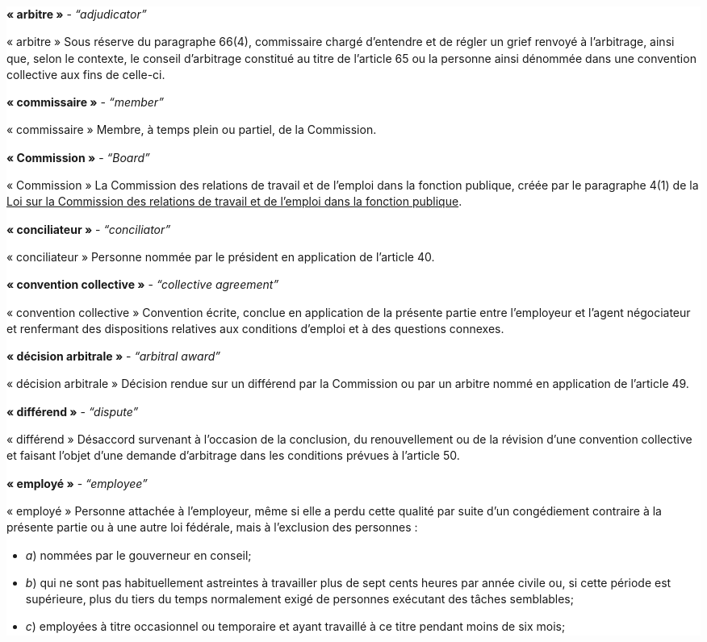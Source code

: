 **« arbitre »** - _“adjudicator”_

    

« arbitre » Sous réserve du paragraphe 66(4), commissaire chargé d’entendre et de régler un grief renvoyé à l’arbitrage, ainsi que, selon le contexte, le conseil d’arbitrage constitué au titre de l’article 65 ou la personne ainsi dénommée dans une convention collective aux fins de celle-ci.

**« commissaire »** - _“member”_

    

« commissaire » Membre, à temps plein ou partiel, de la Commission.

**« Commission »** - _“Board”_

    

« Commission » La Commission des relations de travail et de l’emploi dans la fonction publique, créée par le paragraphe 4(1) de la [Loi sur la Commission des relations de travail et de l’emploi dans la fonction publique](/canada/fra/lois/P/P-33.35.md). 

**« conciliateur »** - _“conciliator”_

    

« conciliateur » Personne nommée par le président en application de l’article 40.

**« convention collective »** - _“collective agreement”_

    

« convention collective » Convention écrite, conclue en application de la présente partie entre l’employeur et l’agent négociateur et renfermant des dispositions relatives aux conditions d’emploi et à des questions connexes.

**« décision arbitrale »** - _“arbitral award”_

    

« décision arbitrale » Décision rendue sur un différend par la Commission ou par un arbitre nommé en application de l’article 49.

**« différend »** - _“dispute”_

    

« différend » Désaccord survenant à l’occasion de la conclusion, du renouvellement ou de la révision d’une convention collective et faisant l’objet d’une demande d’arbitrage dans les conditions prévues à l’article 50.

**« employé »** - _“employee”_

    

« employé » Personne attachée à l’employeur, même si elle a perdu cette qualité par suite d’un congédiement contraire à la présente partie ou à une autre loi fédérale, mais à l’exclusion des personnes :

  * _a_) nommées par le gouverneur en conseil;

  * _b_) qui ne sont pas habituellement astreintes à travailler plus de sept cents heures par année civile ou, si cette période est supérieure, plus du tiers du temps normalement exigé de personnes exécutant des tâches semblables;

  * _c_) employées à titre occasionnel ou temporaire et ayant travaillé à ce titre pendant moins de six mois;
